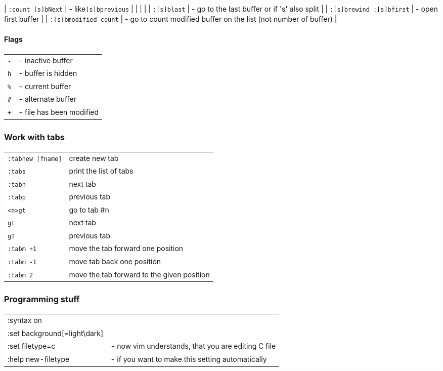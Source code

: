 | `:count [s]bNext`        | - like`[s]bprevious`                                             |
|                          |                                                                  |
| `:[s]blast`              | - go to the last buffer or if 's' also split                     |
| `:[s]brewind :[s]bfirst` | - open first buffer                                              |
| `:[s]bmodified count`    | - go to count modified buffer on the list (not number of buffer) |


#### Flags
|       |                          |
| ---   | ------------------------ |
| `-`   | - inactive buffer        |
| `h`   | - buffer is hidden       |
| `%`   | - current buffer         |
| `#`   | - alternate buffer       |
| `+`   | - file has been modified |


### Work with tabs

|                   |                                            |
| ----------------- | ------------------------------------------ |
| `:tabnew [fname]` | create new tab                             |
| `:tabs          ` | print the list of tabs                     |
| `:tabn          ` | next tab                                   |
| `:tabp          ` | previous tab                               |
| `<n>gt          ` | go to tab #n                               |
| `gt             ` | next tab                                   |
| `gT             ` | previous tab                               |
| `:tabm +1       ` | move the tab forward one position          |
| `:tabm -1       ` | move tab back one position                 |
| `:tabm 2        ` | move the tab forward to the given position |


### Programming stuff
|                              |                                                    |
| ---------------------------- | -------------------------------------------------- |
| :syntax on                   |                                                    |
| :set background[=light\dark] |                                                    |
| :set filetype=c              | - now vim understands, that you are editing C file |
| :help new-filetype           | - if you want to make this setting automatically   |
